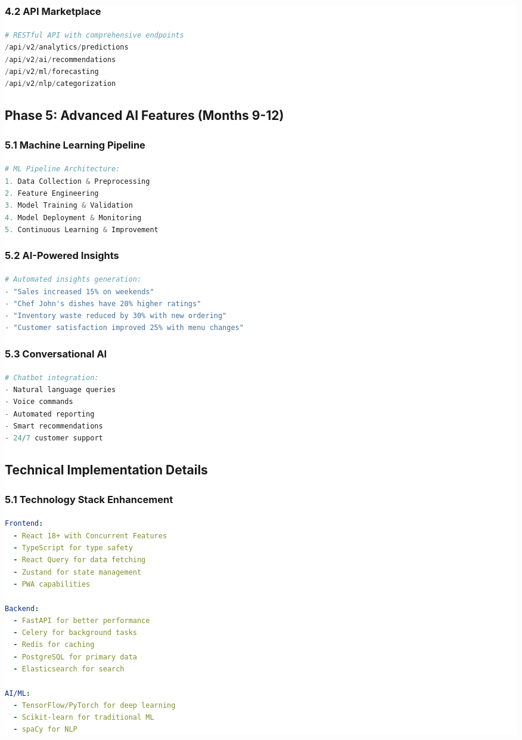 ### 4.2 API Marketplace
```python
# RESTful API with comprehensive endpoints
/api/v2/analytics/predictions
/api/v2/ai/recommendations
/api/v2/ml/forecasting
/api/v2/nlp/categorization
```

## Phase 5: Advanced AI Features (Months 9-12)

### 5.1 Machine Learning Pipeline
```python
# ML Pipeline Architecture:
1. Data Collection & Preprocessing
2. Feature Engineering
3. Model Training & Validation
4. Model Deployment & Monitoring
5. Continuous Learning & Improvement
```

### 5.2 AI-Powered Insights
```python
# Automated insights generation:
- "Sales increased 15% on weekends"
- "Chef John's dishes have 20% higher ratings"
- "Inventory waste reduced by 30% with new ordering"
- "Customer satisfaction improved 25% with menu changes"
```

### 5.3 Conversational AI
```python
# Chatbot integration:
- Natural language queries
- Voice commands
- Automated reporting
- Smart recommendations
- 24/7 customer support
```

## Technical Implementation Details

### 5.1 Technology Stack Enhancement
```yaml
Frontend:
  - React 18+ with Concurrent Features
  - TypeScript for type safety
  - React Query for data fetching
  - Zustand for state management
  - PWA capabilities

Backend:
  - FastAPI for better performance
  - Celery for background tasks
  - Redis for caching
  - PostgreSQL for primary data
  - Elasticsearch for search

AI/ML:
  - TensorFlow/PyTorch for deep learning
  - Scikit-learn for traditional ML
  - spaCy for NLP
```
